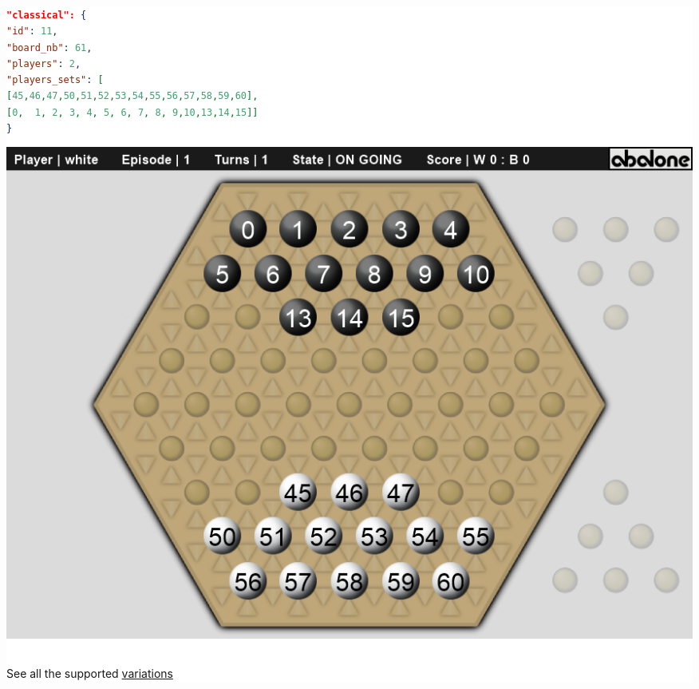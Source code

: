 ```json
"classical": {
"id": 11,
"board_nb": 61,
"players": 2,
"players_sets": [
[45,46,47,50,51,52,53,54,55,56,57,58,59,60],
[0,  1, 2, 3, 4, 5, 6, 7, 8, 9,10,13,14,15]]
}
```
</td>
<td>
<pre>
<img src="docs/screenshot/00.png" width=100% align="center" /></br>
</pre>
</td>
</tr>
</table>

See all the supported [variations](https://github.com/towzeur/gym-abalone/tree/master/script/80)
